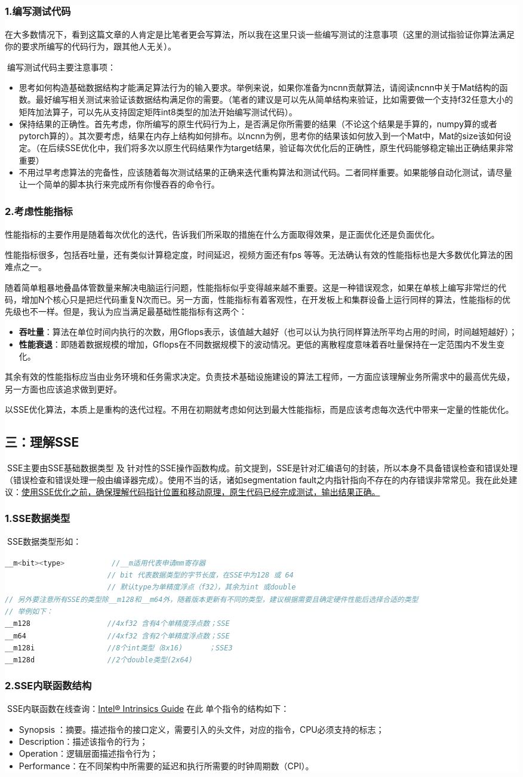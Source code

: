 ### 1.编写测试代码

​	在大多数情况下，看到这篇文章的人肯定是比笔者更会写算法，所以我在这里只谈一些编写测试的注意事项（这里的测试指验证你算法满足你的要求所编写的代码行为，跟其他人无关）。

​	编写测试代码主要注意事项：

- 思考如何构造基础数据结构才能满足算法行为的输入要求。举例来说，如果你准备为ncnn贡献算法，请阅读ncnn中关于Mat结构的函数。最好编写相关测试来验证该数据结构满足你的需要。（笔者的建议是可以先从简单结构来验证，比如需要做一个支持f32任意大小的矩阵加法算子，可以先从支持固定矩阵int8类型的加法开始编写测试代码）。
- 保持结果的正确性。首先考虑，你所编写的原生代码行为上，是否满足你所需要的结果（不论这个结果是手算的，numpy算的或者pytorch算的）。其次要考虑，结果在内存上结构如何排布。以ncnn为例，思考你的结果该如何放入到一个Mat中，Mat的size该如何设定。（在后续SSE优化中，我们将多次以原生代码结果作为target结果，验证每次优化后的正确性，原生代码能够稳定输出正确结果非常重要）
- 不用过早考虑算法的完备性，应该随着每次测试结果的正确来迭代重构算法和测试代码。二者同样重要。如果能够自动化测试，请尽量让一个简单的脚本执行来完成所有你慢吞吞的命令行。

### 2.考虑性能指标

​	性能指标的主要作用是随着每次优化的迭代，告诉我们所采取的措施在什么方面取得效果，是正面优化还是负面优化。

​	性能指标很多，包括吞吐量，还有类似计算稳定度，时间延迟，视频方面还有fps 等等。无法确认有效的性能指标也是大多数优化算法的困难点之一。	

​	随着简单粗暴地叠晶体管数量来解决电脑运行问题，性能指标似乎变得越来越不重要。这是一种错误观念，如果在单核上编写非常烂的代码，增加N个核心只是把烂代码重复N次而已。另一方面，性能指标有着客观性，在开发板上和集群设备上运行同样的算法，性能指标的优先级也不一样。但是，我认为应当满足最基础性能指标有这两个：

- **吞吐量**：算法在单位时间内执行的次数，用Gflops表示，该值越大越好（也可以认为执行同样算法所平均占用的时间，时间越短越好）；
- **性能衰退**：即随着数据规模的增加，Gflops在不同数据规模下的波动情况。更低的离散程度意味着吞吐量保持在一定范围内不发生变化。

​	其余有效的性能指标应当由业务环境和任务需求决定。负责技术基础设施建设的算法工程师，一方面应该理解业务所需求中的最高优先级，另一方面也应该追求做到更好。

​	以SSE优化算法，本质上是重构的迭代过程。不用在初期就考虑如何达到最大性能指标，而是应该考虑每次迭代中带来一定量的性能优化。

## 三：理解SSE

​	SSE主要由SSE基础数据类型 及 针对性的SSE操作函数构成。前文提到，SSE是针对汇编语句的封装，所以本身不具备错误检查和错误处理（错误检查和错误处理一般由编译器完成）。使用不当的话，诸如segmentation fault之内指针指向不存在的内存错误非常常见。我在此处建议：<u>使用SSE优化之前，确保理解代码指针位置和移动原理，原生代码已经完成测试，输出结果正确。</u>

### 1.SSE数据类型

​	SSE数据类型形如：

```c++
__m<bit><type>			 //__m适用代表申请mm寄存器
    					// bit 代表数据类型的字节长度，在SSE中为128 或 64
    					// 默认type为单精度浮点（f32），其余为int 或double
// 另外要注意所有SSE的类型除__m128和__m64外，随着版本更新有不同的类型，建议根据需要且确定硬件性能后选择合适的类型
// 举例如下：
__m128					//4xf32 含有4个单精度浮点数；SSE
__m64    				//4xf32 含有2个单精度浮点数；SSE
__m128i   				//8个int类型（8x16)		 ；SSE3
__m128d					//2个double类型(2x64)
```

### 2.SSE内联函数结构

​	SSE内联函数在线查询：[Intel® Intrinsics Guide](https://www.intel.com/content/www/us/en/docs/intrinsics-guide/index.html#techs=SSE,SSE2,SSE3,SSSE3,SSE4_1,SSE4_2) 在此 单个指令的结构如下：

- Synopsis ：摘要。描述指令的接口定义，需要引入的头文件，对应的指令，CPU必须支持的标志；
- Description：描述该指令的行为；
- Operation：逻辑层面描述指令行为；
- Performance：在不同架构中所需要的延迟和执行所需要的时钟周期数（CPI）。
